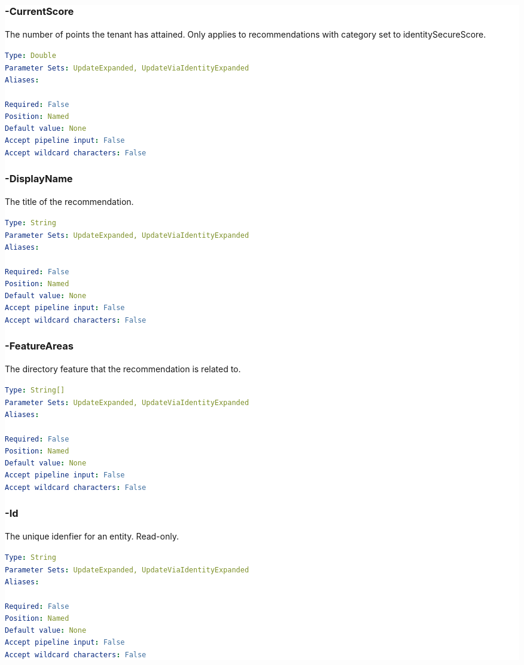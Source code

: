 ### -CurrentScore
The number of points the tenant has attained.
Only applies to recommendations with category set to identitySecureScore.

```yaml
Type: Double
Parameter Sets: UpdateExpanded, UpdateViaIdentityExpanded
Aliases:

Required: False
Position: Named
Default value: None
Accept pipeline input: False
Accept wildcard characters: False
```

### -DisplayName
The title of the recommendation.

```yaml
Type: String
Parameter Sets: UpdateExpanded, UpdateViaIdentityExpanded
Aliases:

Required: False
Position: Named
Default value: None
Accept pipeline input: False
Accept wildcard characters: False
```

### -FeatureAreas
The directory feature that the recommendation is related to.

```yaml
Type: String[]
Parameter Sets: UpdateExpanded, UpdateViaIdentityExpanded
Aliases:

Required: False
Position: Named
Default value: None
Accept pipeline input: False
Accept wildcard characters: False
```

### -Id
The unique idenfier for an entity.
Read-only.

```yaml
Type: String
Parameter Sets: UpdateExpanded, UpdateViaIdentityExpanded
Aliases:

Required: False
Position: Named
Default value: None
Accept pipeline input: False
Accept wildcard characters: False
```
